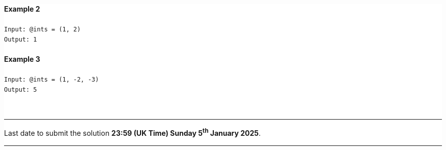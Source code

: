 #### Example 2

    Input: @ints = (1, 2)
    Output: 1

#### Example 3

    Input: @ints = (1, -2, -3)
    Output: 5

<br>

***

Last date to submit the solution **23:59 (UK Time) Sunday 5<sup>th</sup> January 2025**.

***
